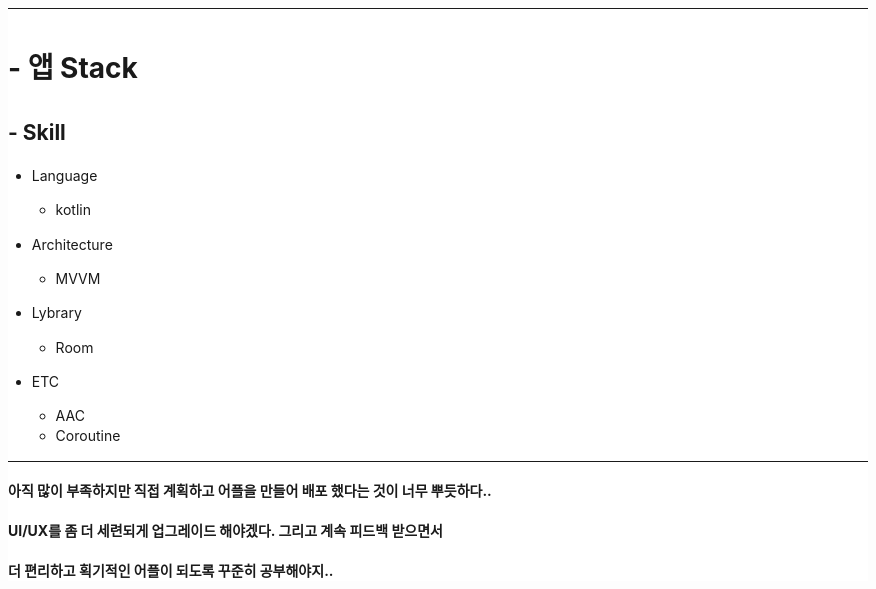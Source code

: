 ----------------------------------------------

# ****- 앱 Stack****
## - Skill
- Language
    - kotlin

- Architecture
    - MVVM

- Lybrary
    - Room

- ETC
    - AAC
    - Coroutine

----------------------------------

#### 아직 많이 부족하지만 직접 계획하고 어플을 만들어 배포 했다는 것이 너무 뿌듯하다..
#### UI/UX를 좀 더 세련되게 업그레이드 해야겠다. 그리고 계속 피드백 받으면서
#### 더 편리하고 획기적인 어플이 되도록 꾸준히 공부해야지..

